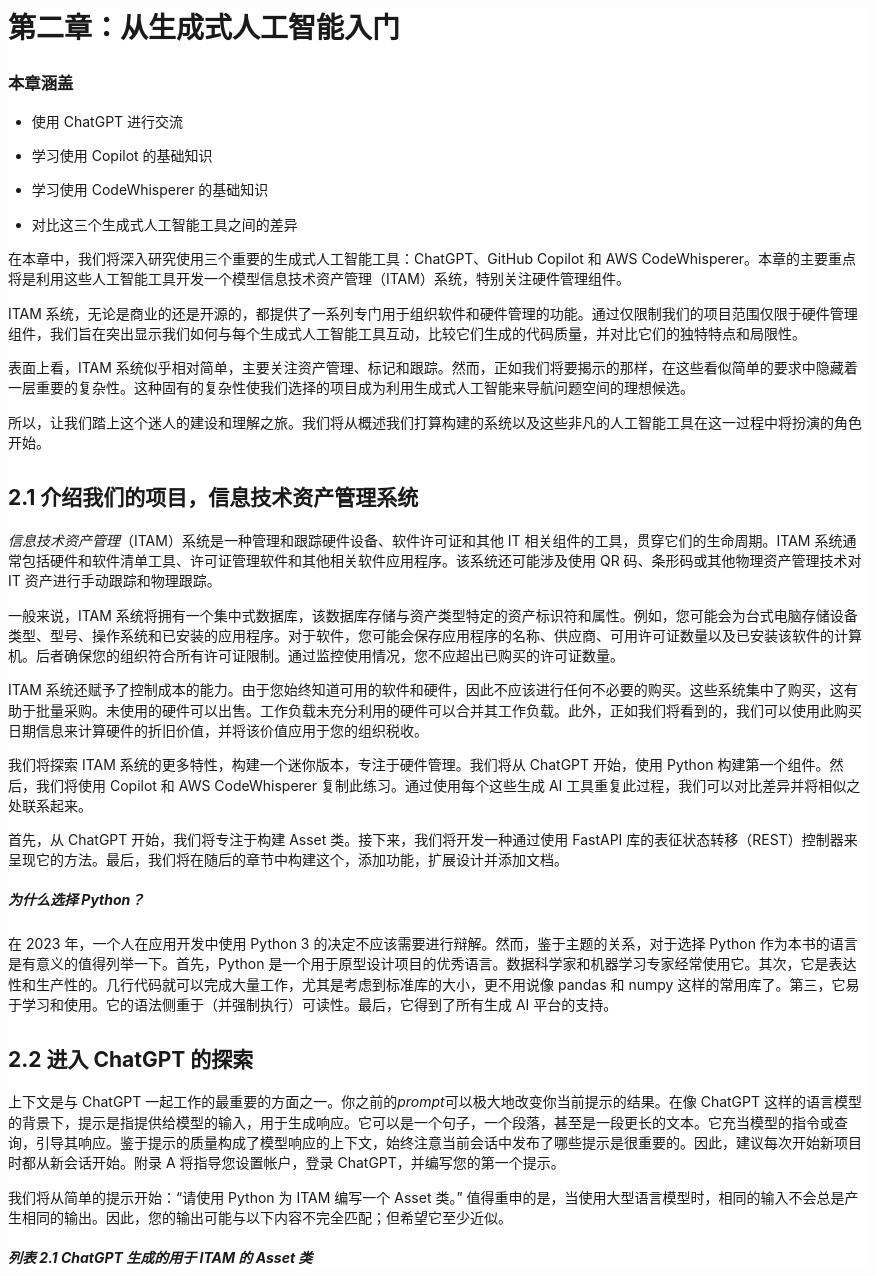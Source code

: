 # 第二章：从生成式人工智能入门

### 本章涵盖

+   使用 ChatGPT 进行交流

+   学习使用 Copilot 的基础知识

+   学习使用 CodeWhisperer 的基础知识

+   对比这三个生成式人工智能工具之间的差异

在本章中，我们将深入研究使用三个重要的生成式人工智能工具：ChatGPT、GitHub Copilot 和 AWS CodeWhisperer。本章的主要重点将是利用这些人工智能工具开发一个模型信息技术资产管理（ITAM）系统，特别关注硬件管理组件。

ITAM 系统，无论是商业的还是开源的，都提供了一系列专门用于组织软件和硬件管理的功能。通过仅限制我们的项目范围仅限于硬件管理组件，我们旨在突出显示我们如何与每个生成式人工智能工具互动，比较它们生成的代码质量，并对比它们的独特特点和局限性。

表面上看，ITAM 系统似乎相对简单，主要关注资产管理、标记和跟踪。然而，正如我们将要揭示的那样，在这些看似简单的要求中隐藏着一层重要的复杂性。这种固有的复杂性使我们选择的项目成为利用生成式人工智能来导航问题空间的理想候选。

所以，让我们踏上这个迷人的建设和理解之旅。我们将从概述我们打算构建的系统以及这些非凡的人工智能工具在这一过程中将扮演的角色开始。

## 2.1 介绍我们的项目，信息技术资产管理系统

*信息技术资产管理*（ITAM）系统是一种管理和跟踪硬件设备、软件许可证和其他 IT 相关组件的工具，贯穿它们的生命周期。ITAM 系统通常包括硬件和软件清单工具、许可证管理软件和其他相关软件应用程序。该系统还可能涉及使用 QR 码、条形码或其他物理资产管理技术对 IT 资产进行手动跟踪和物理跟踪。

一般来说，ITAM 系统将拥有一个集中式数据库，该数据库存储与资产类型特定的资产标识符和属性。例如，您可能会为台式电脑存储设备类型、型号、操作系统和已安装的应用程序。对于软件，您可能会保存应用程序的名称、供应商、可用许可证数量以及已安装该软件的计算机。后者确保您的组织符合所有许可证限制。通过监控使用情况，您不应超出已购买的许可证数量。

ITAM 系统还赋予了控制成本的能力。由于您始终知道可用的软件和硬件，因此不应该进行任何不必要的购买。这些系统集中了购买，这有助于批量采购。未使用的硬件可以出售。工作负载未充分利用的硬件可以合并其工作负载。此外，正如我们将看到的，我们可以使用此购买日期信息来计算硬件的折旧价值，并将该价值应用于您的组织税收。

我们将探索 ITAM 系统的更多特性，构建一个迷你版本，专注于硬件管理。我们将从 ChatGPT 开始，使用 Python 构建第一个组件。然后，我们将使用 Copilot 和 AWS CodeWhisperer 复制此练习。通过使用每个这些生成 AI 工具重复此过程，我们可以对比差异并将相似之处联系起来。

首先，从 ChatGPT 开始，我们将专注于构建 Asset 类。接下来，我们将开发一种通过使用 FastAPI 库的表征状态转移（REST）控制器来呈现它的方法。最后，我们将在随后的章节中构建这个，添加功能，扩展设计并添加文档。

##### 为什么选择 Python？

在 2023 年，一个人在应用开发中使用 Python 3 的决定不应该需要进行辩解。然而，鉴于主题的关系，对于选择 Python 作为本书的语言是有意义的值得列举一下。首先，Python 是一个用于原型设计项目的优秀语言。数据科学家和机器学习专家经常使用它。其次，它是表达性和生产性的。几行代码就可以完成大量工作，尤其是考虑到标准库的大小，更不用说像 pandas 和 numpy 这样的常用库了。第三，它易于学习和使用。它的语法侧重于（并强制执行）可读性。最后，它得到了所有生成 AI 平台的支持。

## 2.2 进入 ChatGPT 的探索

上下文是与 ChatGPT 一起工作的最重要的方面之一。你之前的*prompt*可以极大地改变你当前提示的结果。在像 ChatGPT 这样的语言模型的背景下，提示是指提供给模型的输入，用于生成响应。它可以是一个句子，一个段落，甚至是一段更长的文本。它充当模型的指令或查询，引导其响应。鉴于提示的质量构成了模型响应的上下文，始终注意当前会话中发布了哪些提示是很重要的。因此，建议每次开始新项目时都从新会话开始。附录 A 将指导您设置帐户，登录 ChatGPT，并编写您的第一个提示。

我们将从简单的提示开始：“请使用 Python 为 ITAM 编写一个 Asset 类。” 值得重申的是，当使用大型语言模型时，相同的输入不会总是产生相同的输出。因此，您的输出可能与以下内容不完全匹配；但希望它至少近似。

##### 列表 2.1 ChatGPT 生成的用于 ITAM 的 Asset 类
